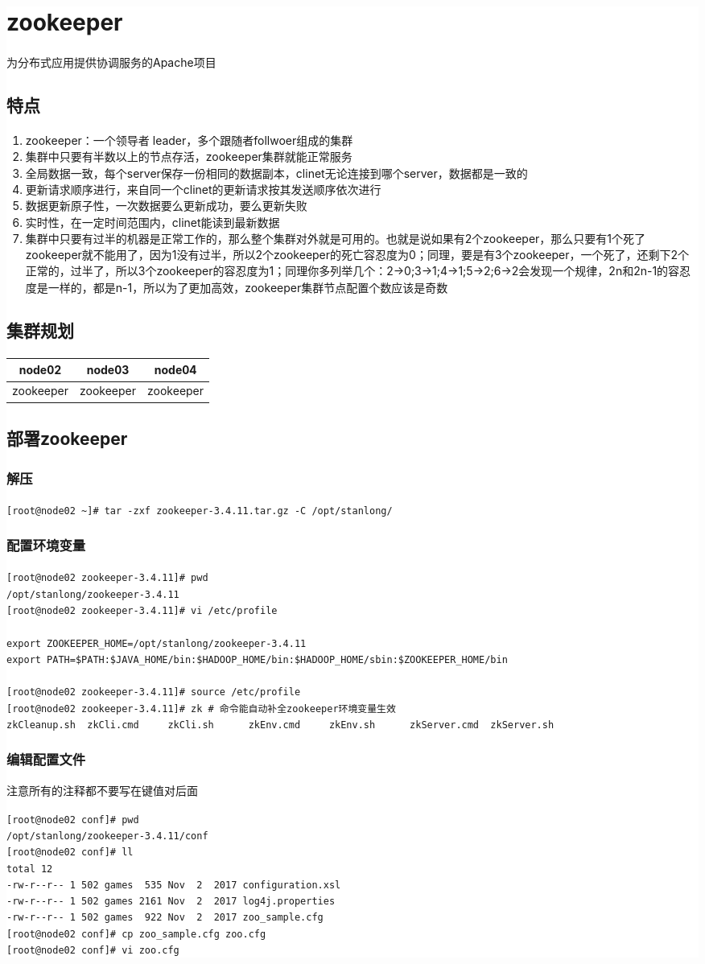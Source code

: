 # zookeeper
为分布式应用提供协调服务的Apache项目

## 特点
1. zookeeper：一个领导者 leader，多个跟随者follwoer组成的集群
2. 集群中只要有半数以上的节点存活，zookeeper集群就能正常服务
3. 全局数据一致，每个server保存一份相同的数据副本，clinet无论连接到哪个server，数据都是一致的
4. 更新请求顺序进行，来自同一个clinet的更新请求按其发送顺序依次进行
5. 数据更新原子性，一次数据要么更新成功，要么更新失败
6. 实时性，在一定时间范围内，clinet能读到最新数据
7. 集群中只要有过半的机器是正常工作的，那么整个集群对外就是可用的。也就是说如果有2个zookeeper，那么只要有1个死了zookeeper就不能用了，因为1没有过半，所以2个zookeeper的死亡容忍度为0；同理，要是有3个zookeeper，一个死了，还剩下2个正常的，过半了，所以3个zookeeper的容忍度为1；同理你多列举几个：2->0;3->1;4->1;5->2;6->2会发现一个规律，2n和2n-1的容忍度是一样的，都是n-1，所以为了更加高效，zookeeper集群节点配置个数应该是奇数

## 集群规划

| node02    | node03    | node04    |
| --------- | --------- | --------- |
| zookeeper | zookeeper | zookeeper |

## 部署zookeeper

### 解压

```shell
[root@node02 ~]# tar -zxf zookeeper-3.4.11.tar.gz -C /opt/stanlong/
```

### 配置环境变量

```shell
[root@node02 zookeeper-3.4.11]# pwd
/opt/stanlong/zookeeper-3.4.11
[root@node02 zookeeper-3.4.11]# vi /etc/profile

export ZOOKEEPER_HOME=/opt/stanlong/zookeeper-3.4.11
export PATH=$PATH:$JAVA_HOME/bin:$HADOOP_HOME/bin:$HADOOP_HOME/sbin:$ZOOKEEPER_HOME/bin

[root@node02 zookeeper-3.4.11]# source /etc/profile
[root@node02 zookeeper-3.4.11]# zk # 命令能自动补全zookeeper环境变量生效
zkCleanup.sh  zkCli.cmd     zkCli.sh      zkEnv.cmd     zkEnv.sh      zkServer.cmd  zkServer.sh 
```

### 编辑配置文件

注意所有的注释都不要写在键值对后面

```shell
[root@node02 conf]# pwd
/opt/stanlong/zookeeper-3.4.11/conf
[root@node02 conf]# ll
total 12
-rw-r--r-- 1 502 games  535 Nov  2  2017 configuration.xsl
-rw-r--r-- 1 502 games 2161 Nov  2  2017 log4j.properties
-rw-r--r-- 1 502 games  922 Nov  2  2017 zoo_sample.cfg
[root@node02 conf]# cp zoo_sample.cfg zoo.cfg
[root@node02 conf]# vi zoo.cfg 
```
